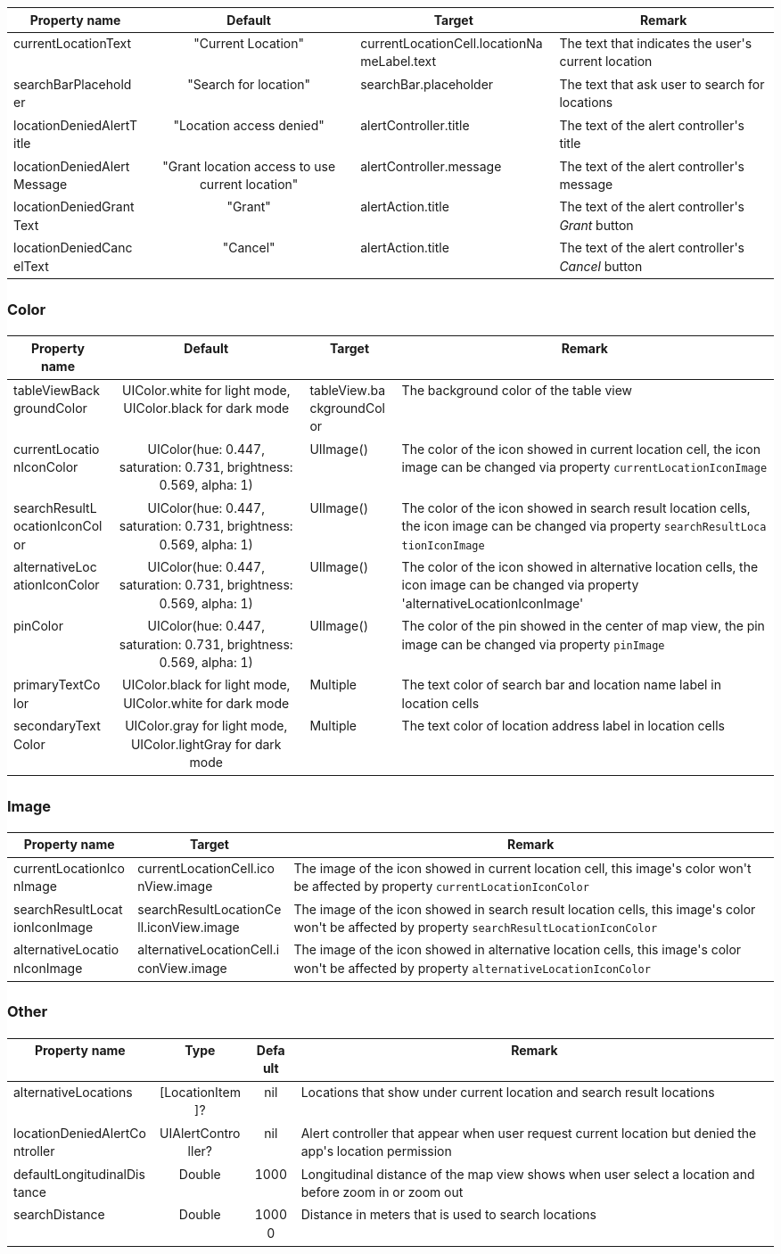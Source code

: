 | Property name | Default | Target | Remark |
| ------------- |:-------:| ------ | ------ |
| currentLocationText | "Current Location" | currentLocationCell.locationNameLabel.text | The text that indicates the user's current location |
| searchBarPlaceholder | "Search for location" | searchBar.placeholder | The text that ask user to search for locations |
| locationDeniedAlertTitle | "Location access denied" | alertController.title | The text of the alert controller's title |
| locationDeniedAlertMessage | "Grant location access to use current location" | alertController.message | The text of the alert controller's message |
| locationDeniedGrantText | "Grant" | alertAction.title | The text of the alert controller's _Grant_ button |
| locationDeniedCancelText | "Cancel" | alertAction.title | The text of the alert controller's _Cancel_ button |

### Color

| Property name | Default | Target | Remark |
| ------------- |:-------:| ------ | ------ |
| tableViewBackgroundColor | UIColor.white for light mode, UIColor.black for dark mode | tableView.backgroundColor | The background color of the table view |
| currentLocationIconColor | UIColor(hue: 0.447, saturation: 0.731, brightness: 0.569, alpha: 1) | UIImage() | The color of the icon showed in current location cell, the icon image can be changed via property `currentLocationIconImage` |
| searchResultLocationIconColor | UIColor(hue: 0.447, saturation: 0.731, brightness: 0.569, alpha: 1) | UIImage() | The color of the icon showed in search result location cells, the icon image can be changed via property `searchResultLocationIconImage` |
| alternativeLocationIconColor | UIColor(hue: 0.447, saturation: 0.731, brightness: 0.569, alpha: 1) | UIImage() | The color of the icon showed in alternative location cells, the icon image can be changed via property 'alternativeLocationIconImage' |
| pinColor | UIColor(hue: 0.447, saturation: 0.731, brightness: 0.569, alpha: 1) | UIImage() | The color of the pin showed in the center of map view, the pin image can be changed via property `pinImage` |
| primaryTextColor | UIColor.black for light mode, UIColor.white for dark mode | Multiple | The text color of search bar and location name label in location cells |
| secondaryTextColor | UIColor.gray for light mode, UIColor.lightGray for dark mode | Multiple | The text color of location address label in location cells |

### Image

| Property name | Target | Remark |
| ------------- | ------ | ------ |
| currentLocationIconImage | currentLocationCell.iconView.image | The image of the icon showed in current location cell, this image's color won't be affected by property `currentLocationIconColor` |
| searchResultLocationIconImage | searchResultLocationCell.iconView.image | The image of the icon showed in search result location cells, this image's color won't be affected by property `searchResultLocationIconColor` |
| alternativeLocationIconImage | alternativeLocationCell.iconView.image | The image of the icon showed in alternative location cells, this image's color won't be affected by property `alternativeLocationIconColor` |

### Other

| Property name | Type | Default | Remark |
| ------------- |:----:|:-------:| ------ |
| alternativeLocations | [LocationItem]? | nil | Locations that show under current location and search result locations |
| locationDeniedAlertController | UIAlertController? | nil | Alert controller that appear when user request current location but denied the app's location permission |
| defaultLongitudinalDistance | Double | 1000 | Longitudinal distance of the map view shows when user select a location and before zoom in or zoom out |
| searchDistance | Double | 10000 | Distance in meters that is used to search locations |
